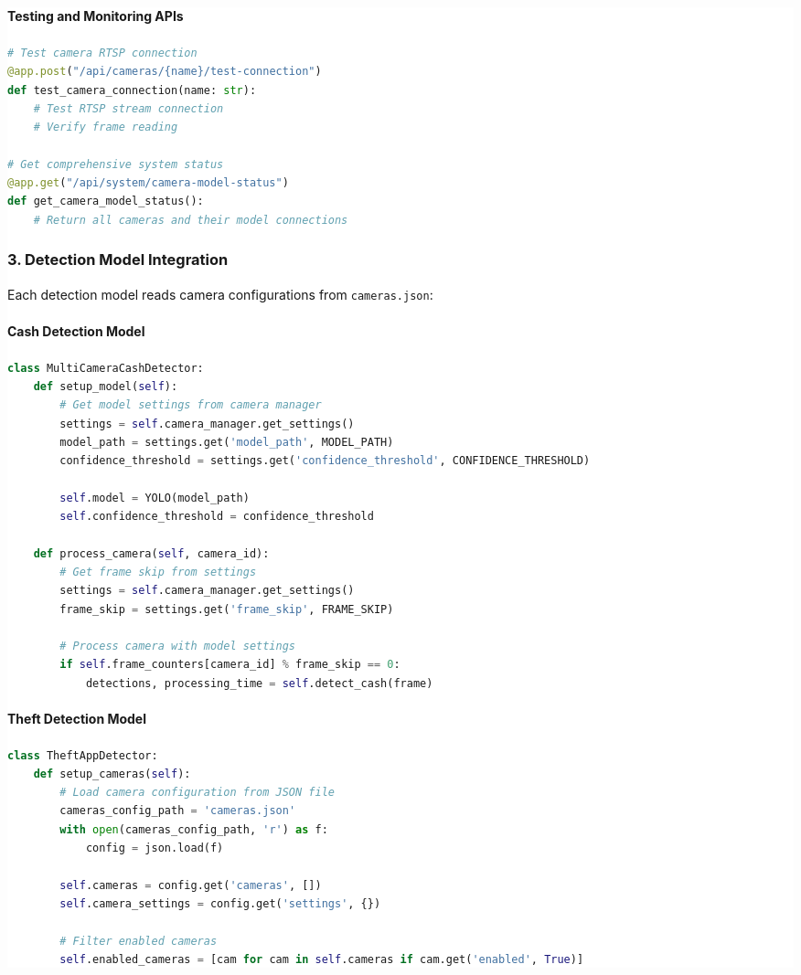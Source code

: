 #### Testing and Monitoring APIs
```python
# Test camera RTSP connection
@app.post("/api/cameras/{name}/test-connection")
def test_camera_connection(name: str):
    # Test RTSP stream connection
    # Verify frame reading

# Get comprehensive system status
@app.get("/api/system/camera-model-status")
def get_camera_model_status():
    # Return all cameras and their model connections
```

### 3. Detection Model Integration

Each detection model reads camera configurations from `cameras.json`:

#### Cash Detection Model
```python
class MultiCameraCashDetector:
    def setup_model(self):
        # Get model settings from camera manager
        settings = self.camera_manager.get_settings()
        model_path = settings.get('model_path', MODEL_PATH)
        confidence_threshold = settings.get('confidence_threshold', CONFIDENCE_THRESHOLD)
        
        self.model = YOLO(model_path)
        self.confidence_threshold = confidence_threshold

    def process_camera(self, camera_id):
        # Get frame skip from settings
        settings = self.camera_manager.get_settings()
        frame_skip = settings.get('frame_skip', FRAME_SKIP)
        
        # Process camera with model settings
        if self.frame_counters[camera_id] % frame_skip == 0:
            detections, processing_time = self.detect_cash(frame)
```

#### Theft Detection Model
```python
class TheftAppDetector:
    def setup_cameras(self):
        # Load camera configuration from JSON file
        cameras_config_path = 'cameras.json'
        with open(cameras_config_path, 'r') as f:
            config = json.load(f)
        
        self.cameras = config.get('cameras', [])
        self.camera_settings = config.get('settings', {})
        
        # Filter enabled cameras
        self.enabled_cameras = [cam for cam in self.cameras if cam.get('enabled', True)]
```
